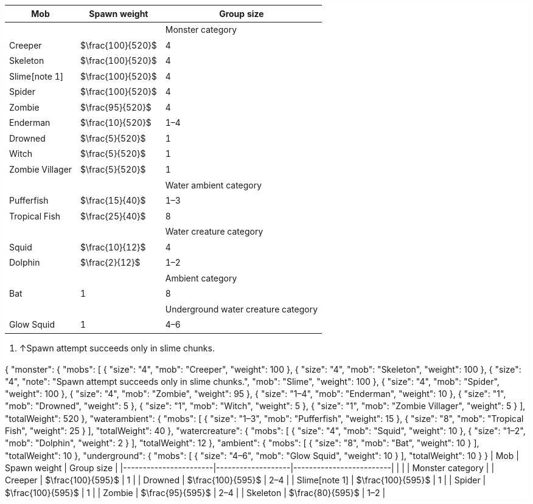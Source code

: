 | Mob             | Spawn weight      | Group size                          |
|-----------------|-------------------|-------------------------------------|
|                 |                   | Monster category                    |
| Creeper         | $\frac{100}{520}$ | 4                                   |
| Skeleton        | $\frac{100}{520}$ | 4                                   |
| Slime[note 1]   | $\frac{100}{520}$ | 4                                   |
| Spider          | $\frac{100}{520}$ | 4                                   |
| Zombie          | $\frac{95}{520}$  | 4                                   |
| Enderman        | $\frac{10}{520}$  | 1–4                                 |
| Drowned         | $\frac{5}{520}$   | 1                                   |
| Witch           | $\frac{5}{520}$   | 1                                   |
| Zombie Villager | $\frac{5}{520}$   | 1                                   |
|                 |                   | Water ambient category              |
| Pufferfish      | $\frac{15}{40}$   | 1–3                                 |
| Tropical Fish   | $\frac{25}{40}$   | 8                                   |
|                 |                   | Water creature category             |
| Squid           | $\frac{10}{12}$   | 4                                   |
| Dolphin         | $\frac{2}{12}$    | 1–2                                 |
|                 |                   | Ambient category                    |
| Bat             | 1                 | 8                                   |
|                 |                   | Underground water creature category |
| Glow Squid      | 1                 | 4–6                                 |

1. ↑Spawn attempt succeeds only in slime chunks.

{ "monster": { "mobs": [ { "size": "4", "mob": "Creeper", "weight": 100 }, { "size": "4", "mob": "Skeleton", "weight": 100 }, { "size": "4", "note": "Spawn attempt succeeds only in slime chunks.", "mob": "Slime", "weight": 100 }, { "size": "4", "mob": "Spider", "weight": 100 }, { "size": "4", "mob": "Zombie", "weight": 95 }, { "size": "1&ndash;4", "mob": "Enderman", "weight": 10 }, { "size": "1", "mob": "Drowned", "weight": 5 }, { "size": "1", "mob": "Witch", "weight": 5 }, { "size": "1", "mob": "Zombie Villager", "weight": 5 } ], "totalWeight": 520 }, "waterambient": { "mobs": [ { "size": "1&ndash;3", "mob": "Pufferfish", "weight": 15 }, { "size": "8", "mob": "Tropical Fish", "weight": 25 } ], "totalWeight": 40 }, "watercreature": { "mobs": [ { "size": "4", "mob": "Squid", "weight": 10 }, { "size": "1&ndash;2", "mob": "Dolphin", "weight": 2 } ], "totalWeight": 12 }, "ambient": { "mobs": [ { "size": "8", "mob": "Bat", "weight": 10 } ], "totalWeight": 10 }, "underground": { "mobs": [ { "size": "4&ndash;6", "mob": "Glow Squid", "weight": 10 } ], "totalWeight": 10 } }
| Mob                   | Spawn weight      | Group size              |
|-----------------------|-------------------|-------------------------|
|                       |                   | Monster category        |
| Creeper               | $\frac{100}{595}$ | 1                       |
| Drowned               | $\frac{100}{595}$ | 2–4                     |
| Slime[note 1]         | $\frac{100}{595}$ | 1                       |
| Spider                | $\frac{100}{595}$ | 1                       |
| Zombie                | $\frac{95}{595}$  | 2–4                     |
| Skeleton              | $\frac{80}{595}$  | 1–2                     |
